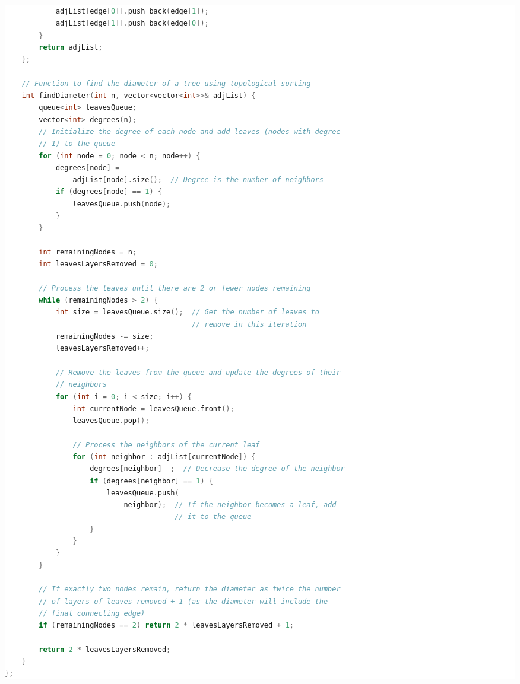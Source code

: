 ```cpp
            adjList[edge[0]].push_back(edge[1]);
            adjList[edge[1]].push_back(edge[0]);
        }
        return adjList;
    };

    // Function to find the diameter of a tree using topological sorting
    int findDiameter(int n, vector<vector<int>>& adjList) {
        queue<int> leavesQueue;
        vector<int> degrees(n);
        // Initialize the degree of each node and add leaves (nodes with degree
        // 1) to the queue
        for (int node = 0; node < n; node++) {
            degrees[node] =
                adjList[node].size();  // Degree is the number of neighbors
            if (degrees[node] == 1) {
                leavesQueue.push(node);
            }
        }

        int remainingNodes = n;
        int leavesLayersRemoved = 0;

        // Process the leaves until there are 2 or fewer nodes remaining
        while (remainingNodes > 2) {
            int size = leavesQueue.size();  // Get the number of leaves to
                                            // remove in this iteration
            remainingNodes -= size;
            leavesLayersRemoved++;

            // Remove the leaves from the queue and update the degrees of their
            // neighbors
            for (int i = 0; i < size; i++) {
                int currentNode = leavesQueue.front();
                leavesQueue.pop();

                // Process the neighbors of the current leaf
                for (int neighbor : adjList[currentNode]) {
                    degrees[neighbor]--;  // Decrease the degree of the neighbor
                    if (degrees[neighbor] == 1) {
                        leavesQueue.push(
                            neighbor);  // If the neighbor becomes a leaf, add
                                        // it to the queue
                    }
                }
            }
        }

        // If exactly two nodes remain, return the diameter as twice the number
        // of layers of leaves removed + 1 (as the diameter will include the
        // final connecting edge)
        if (remainingNodes == 2) return 2 * leavesLayersRemoved + 1;

        return 2 * leavesLayersRemoved;
    }
};
```

